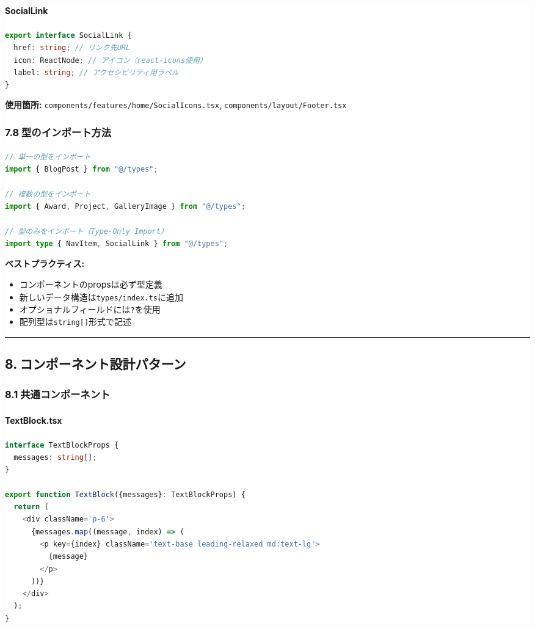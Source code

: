#### SocialLink

```typescript
export interface SocialLink {
  href: string; // リンク先URL
  icon: ReactNode; // アイコン（react-icons使用）
  label: string; // アクセシビリティ用ラベル
}
```

**使用箇所:** `components/features/home/SocialIcons.tsx`, `components/layout/Footer.tsx`

### 7.8 型のインポート方法

```typescript
// 単一の型をインポート
import { BlogPost } from "@/types";

// 複数の型をインポート
import { Award, Project, GalleryImage } from "@/types";

// 型のみをインポート（Type-Only Import）
import type { NavItem, SocialLink } from "@/types";
```

**ベストプラクティス:**

- コンポーネントのpropsは必ず型定義
- 新しいデータ構造は`types/index.ts`に追加
- オプショナルフィールドには`?`を使用
- 配列型は`string[]`形式で記述

---

## 8. コンポーネント設計パターン

### 8.1 共通コンポーネント

#### TextBlock.tsx

```typescript
interface TextBlockProps {
  messages: string[];
}

export function TextBlock({messages}: TextBlockProps) {
  return (
    <div className='p-6'>
      {messages.map((message, index) => (
        <p key={index} className='text-base leading-relaxed md:text-lg'>
          {message}
        </p>
      ))}
    </div>
  );
}
```
